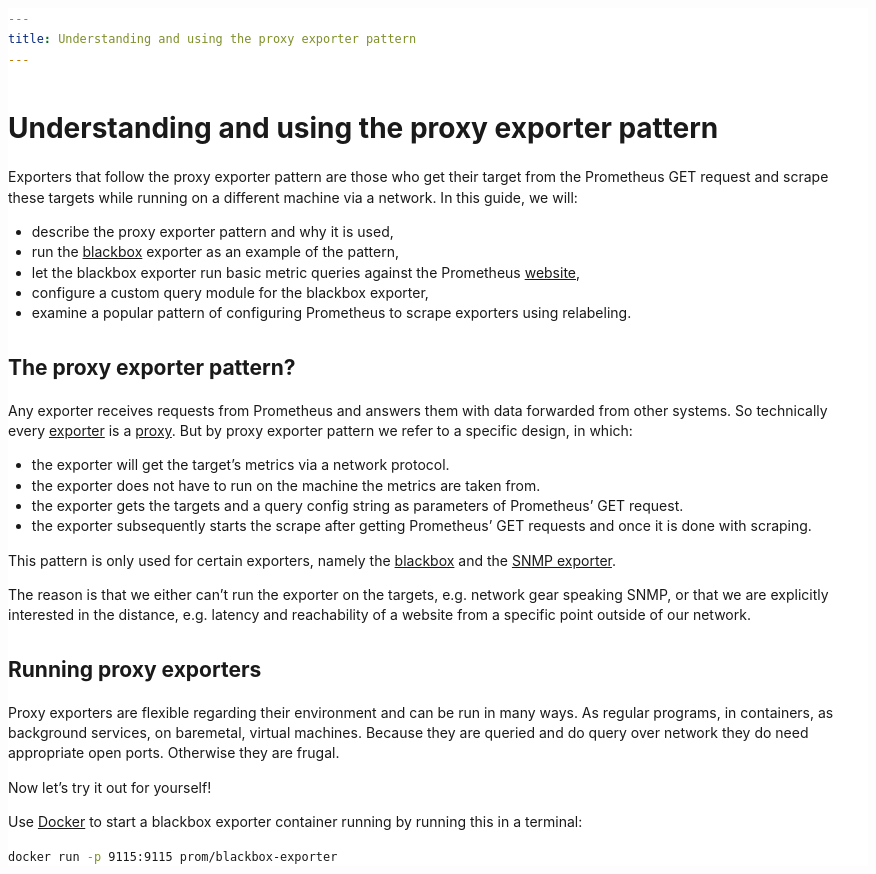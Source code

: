 ```yaml
---
title: Understanding and using the proxy exporter pattern
---
```


# Understanding and using the proxy exporter pattern

Exporters that follow the proxy exporter pattern are those who get their target from the Prometheus GET request and scrape these targets while running on a different machine via a network. In this guide, we will:

* describe the proxy exporter pattern and why it is used,
* run the [blackbox](https://github.com/prometheus/blackbox_exporter) exporter as an example of the pattern,
* let the blackbox exporter run basic metric queries against the Prometheus [website](https://prometheus.io),
* configure a custom query module for the blackbox exporter,
* examine a popular pattern of configuring Prometheus to scrape exporters using relabeling.

## The proxy exporter pattern?

Any exporter receives requests from Prometheus and answers them with data forwarded from other systems. So technically every [exporter](/docs/instrumenting/exporters/) is a [proxy](https://en.wikipedia.org/wiki/Proxy_server). But by proxy exporter pattern we refer to a specific design, in which:

* the exporter will get the target’s metrics via a network protocol.
* the exporter does not have to run on the machine the metrics are taken from.
* the exporter gets the targets and a query config string as parameters of Prometheus’ GET request.
* the exporter subsequently starts the scrape after getting Prometheus’ GET requests and once it is done with scraping.

This pattern is only used for certain exporters, namely the [blackbox](https://github.com/prometheus/blackbox_exporter) and the [SNMP exporter](https://github.com/prometheus/snmp_exporter).

The reason is that we either can’t run the exporter on the targets, e.g. network gear speaking SNMP, or that we are explicitly interested in the distance, e.g. latency and reachability of a website from a specific point outside of our network.

## Running proxy exporters

Proxy exporters are flexible regarding their environment and can be run in many ways. As regular programs, in containers, as background services, on baremetal, virtual machines. Because they are queried and do query over network they do need appropriate open ports. Otherwise they are frugal.

Now let’s try it out for yourself!

Use [Docker](https://www.docker.com/) to start a blackbox exporter container running by running this in a terminal:

```bash
docker run -p 9115:9115 prom/blackbox-exporter
```
